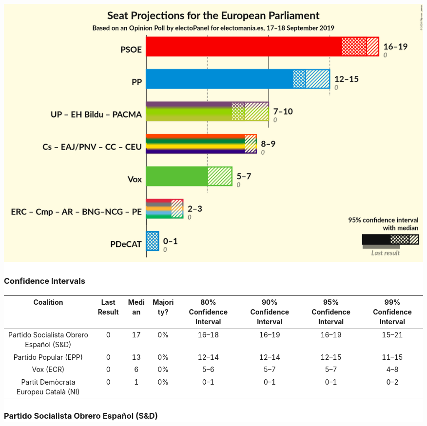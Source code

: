 ![Graph with coalitions seats not yet produced](2019-09-18-electoPanel-coalitions-seats.png "Coalitions Seats")

### Confidence Intervals

| Coalition | Last Result | Median | Majority? | 80% Confidence Interval | 90% Confidence Interval | 95% Confidence Interval | 99% Confidence Interval |
|:---------:|:-----------:|:------:|:---------:|:-----------------------:|:-----------------------:|:-----------------------:|:-----------------------:|
| Partido Socialista Obrero Español (S&D) | 0 | 17 | 0% | 16–18 | 16–19 | 16–19 | 15–21 |
| Partido Popular (EPP) | 0 | 13 | 0% | 12–14 | 12–14 | 12–15 | 11–15 |
| Vox (ECR) | 0 | 6 | 0% | 5–6 | 5–7 | 5–7 | 4–8 |
| Partit Demòcrata Europeu Català (NI) | 0 | 1 | 0% | 0–1 | 0–1 | 0–1 | 0–2 |

### Partido Socialista Obrero Español (S&D)

